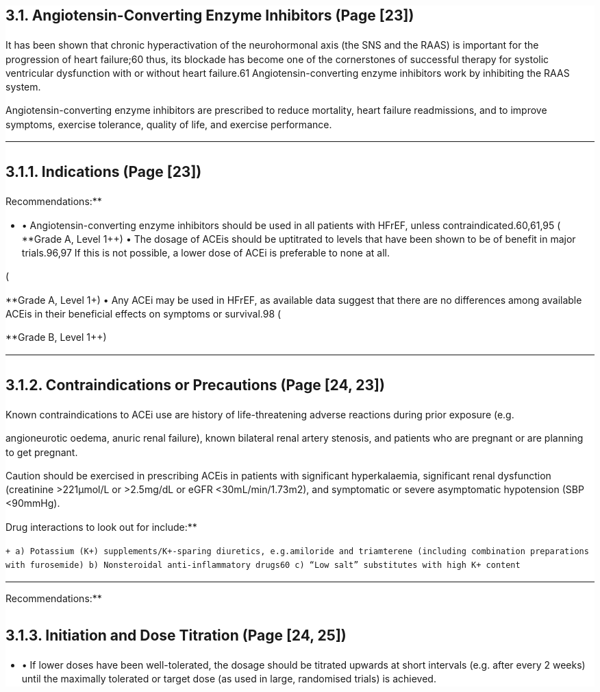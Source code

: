 ## 3.1. Angiotensin-Converting Enzyme Inhibitors (Page [23]) 

It has been shown that chronic hyperactivation of the neurohormonal axis (the SNS and the RAAS) is important for the progression of heart failure;60 thus, its blockade has become one of the cornerstones of successful therapy for systolic ventricular dysfunction with or without heart failure.61 Angiotensin-converting enzyme inhibitors work by inhibiting the RAAS system. 

Angiotensin-converting enzyme inhibitors are prescribed to reduce mortality, heart failure readmissions, and to improve symptoms, exercise tolerance, quality of life, and exercise performance. 

--- 

## 3.1.1. Indications (Page [23]) 

Recommendations:\*\*
* • Angiotensin-converting enzyme inhibitors should be used in all patients with HFrEF, unless contraindicated.60,61,95 ( \*\*Grade A, Level 1++) • The dosage of ACEis should be uptitrated to levels that have been shown to be of benefit in major trials.96,97 If this is not possible, a lower dose of ACEi is preferable to none at all. 

( 

\*\*Grade A, Level 1+) • Any ACEi may be used in HFrEF, as available data suggest that there are no differences among available ACEis in their beneficial effects on symptoms or survival.98 ( 

\*\*Grade B, Level 1++) 

--- 

## 3.1.2. Contraindications or Precautions (Page [24, 23]) 

Known contraindications to ACEi use are history of life-threatening adverse reactions during prior exposure (e.g. 

angioneurotic oedema, anuric renal failure), known bilateral renal artery stenosis, and patients who are pregnant or are planning to get pregnant. 

Caution should be exercised in prescribing ACEis in patients with significant hyperkalaemia, significant renal dysfunction (creatinine >221µmol/L or >2.5mg/dL or eGFR <30mL/min/1.73m2), and symptomatic or severe asymptomatic hypotension (SBP <90mmHg). 

Drug interactions to look out for include:\*\* 


	+ a) Potassium (K+) supplements/K+-sparing diuretics, e.g.amiloride and triamterene (including combination preparations with furosemide) b) Nonsteroidal anti-inflammatory drugs60 c) “Low salt” substitutes with high K+ content 

--- 

Recommendations:\*\* 

## 3.1.3. Initiation and Dose Titration (Page [24, 25])
* • If lower doses have been well-tolerated, the dosage should be titrated upwards at short intervals (e.g. after every 2 weeks) until the maximally tolerated or target dose (as used in large, randomised trials) is achieved. 
